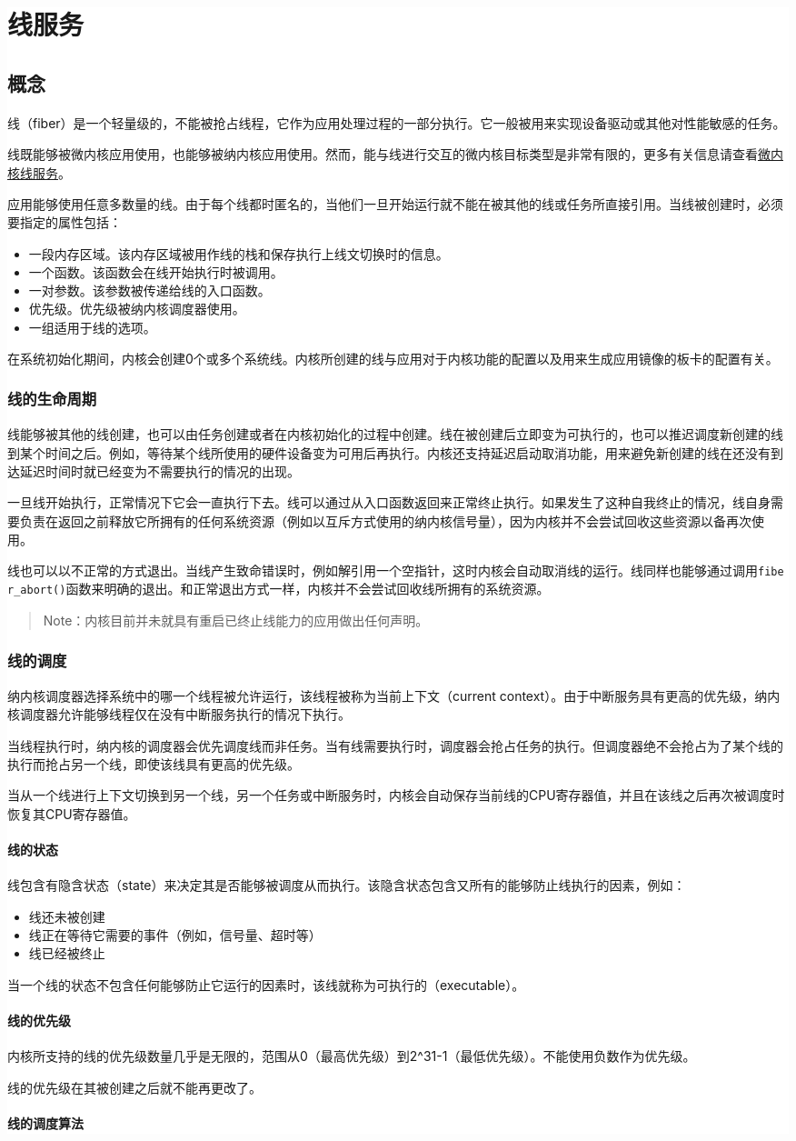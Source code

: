 # 线服务

## 概念

线（fiber）是一个轻量级的，不能被抢占线程，它作为应用处理过程的一部分执行。它一般被用来实现设备驱动或其他对性能敏感的任务。

线既能够被微内核应用使用，也能够被纳内核应用使用。然而，能与线进行交互的微内核目标类型是非常有限的，更多有关信息请查看[微内核线服务](https://www.zephyrproject.org/doc/kernel/microkernel/microkernel_fibers.html#microkernel-fibers)。

应用能够使用任意多数量的线。由于每个线都时匿名的，当他们一旦开始运行就不能在被其他的线或任务所直接引用。当线被创建时，必须要指定的属性包括：

- 一段内存区域。该内存区域被用作线的栈和保存执行上线文切换时的信息。
- 一个函数。该函数会在线开始执行时被调用。
- 一对参数。该参数被传递给线的入口函数。
- 优先级。优先级被纳内核调度器使用。
- 一组适用于线的选项。

在系统初始化期间，内核会创建0个或多个系统线。内核所创建的线与应用对于内核功能的配置以及用来生成应用镜像的板卡的配置有关。

### 线的生命周期

线能够被其他的线创建，也可以由任务创建或者在内核初始化的过程中创建。线在被创建后立即变为可执行的，也可以推迟调度新创建的线到某个时间之后。例如，等待某个线所使用的硬件设备变为可用后再执行。内核还支持延迟启动取消功能，用来避免新创建的线在还没有到达延迟时间时就已经变为不需要执行的情况的出现。

一旦线开始执行，正常情况下它会一直执行下去。线可以通过从入口函数返回来正常终止执行。如果发生了这种自我终止的情况，线自身需要负责在返回之前释放它所拥有的任何系统资源（例如以互斥方式使用的纳内核信号量），因为内核并不会尝试回收这些资源以备再次使用。

线也可以以不正常的方式退出。当线产生致命错误时，例如解引用一个空指针，这时内核会自动取消线的运行。线同样也能够通过调用`fiber_abort()`函数来明确的退出。和正常退出方式一样，内核并不会尝试回收线所拥有的系统资源。

> Note：内核目前并未就具有重启已终止线能力的应用做出任何声明。

### 线的调度

纳内核调度器选择系统中的哪一个线程被允许运行，该线程被称为当前上下文（current context）。由于中断服务具有更高的优先级，纳内核调度器允许能够线程仅在没有中断服务执行的情况下执行。

当线程执行时，纳内核的调度器会优先调度线而非任务。当有线需要执行时，调度器会抢占任务的执行。但调度器绝不会抢占为了某个线的执行而抢占另一个线，即使该线具有更高的优先级。

当从一个线进行上下文切换到另一个线，另一个任务或中断服务时，内核会自动保存当前线的CPU寄存器值，并且在该线之后再次被调度时恢复其CPU寄存器值。

#### 线的状态

线包含有隐含状态（state）来决定其是否能够被调度从而执行。该隐含状态包含又所有的能够防止线执行的因素，例如：

- 线还未被创建
- 线正在等待它需要的事件（例如，信号量、超时等）
- 线已经被终止

当一个线的状态不包含任何能够防止它运行的因素时，该线就称为可执行的（executable）。

#### 线的优先级

内核所支持的线的优先级数量几乎是无限的，范围从0（最高优先级）到2^31-1（最低优先级）。不能使用负数作为优先级。

线的优先级在其被创建之后就不能再更改了。

#### 线的调度算法

